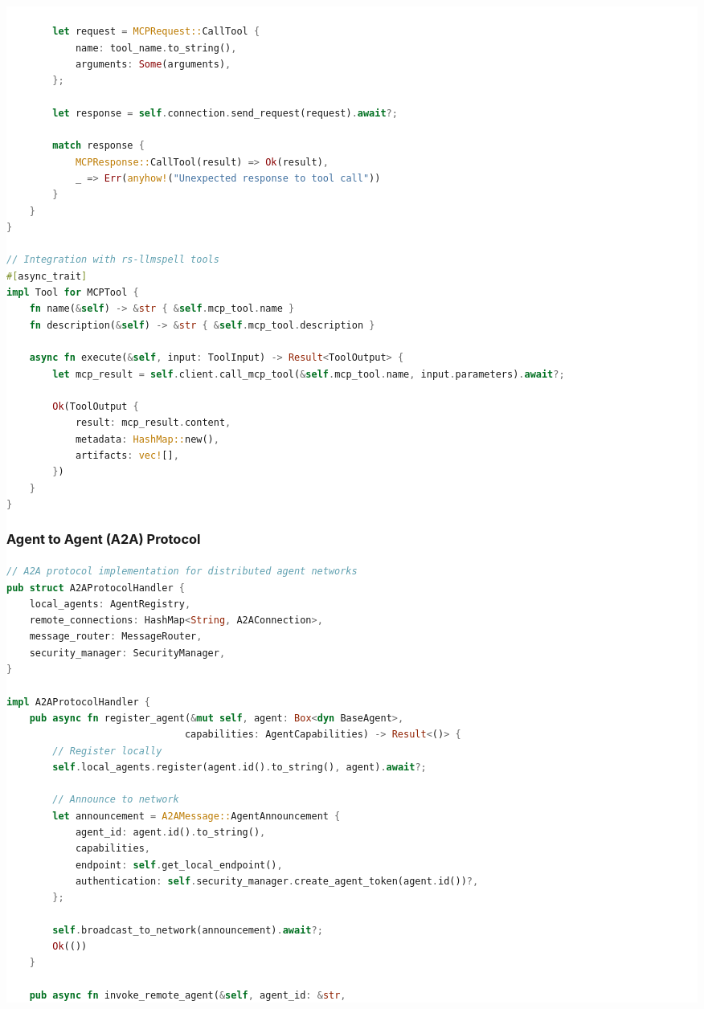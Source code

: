 ```rust
        
        let request = MCPRequest::CallTool {
            name: tool_name.to_string(),
            arguments: Some(arguments),
        };
        
        let response = self.connection.send_request(request).await?;
        
        match response {
            MCPResponse::CallTool(result) => Ok(result),
            _ => Err(anyhow!("Unexpected response to tool call"))
        }
    }
}

// Integration with rs-llmspell tools
#[async_trait]
impl Tool for MCPTool {
    fn name(&self) -> &str { &self.mcp_tool.name }
    fn description(&self) -> &str { &self.mcp_tool.description }
    
    async fn execute(&self, input: ToolInput) -> Result<ToolOutput> {
        let mcp_result = self.client.call_mcp_tool(&self.mcp_tool.name, input.parameters).await?;
        
        Ok(ToolOutput {
            result: mcp_result.content,
            metadata: HashMap::new(),
            artifacts: vec![],
        })
    }
}
```

### Agent to Agent (A2A) Protocol

```rust
// A2A protocol implementation for distributed agent networks
pub struct A2AProtocolHandler {
    local_agents: AgentRegistry,
    remote_connections: HashMap<String, A2AConnection>,
    message_router: MessageRouter,
    security_manager: SecurityManager,
}

impl A2AProtocolHandler {
    pub async fn register_agent(&mut self, agent: Box<dyn BaseAgent>, 
                               capabilities: AgentCapabilities) -> Result<()> {
        // Register locally
        self.local_agents.register(agent.id().to_string(), agent).await?;
        
        // Announce to network
        let announcement = A2AMessage::AgentAnnouncement {
            agent_id: agent.id().to_string(),
            capabilities,
            endpoint: self.get_local_endpoint(),
            authentication: self.security_manager.create_agent_token(agent.id())?,
        };
        
        self.broadcast_to_network(announcement).await?;
        Ok(())
    }
    
    pub async fn invoke_remote_agent(&self, agent_id: &str, 
```